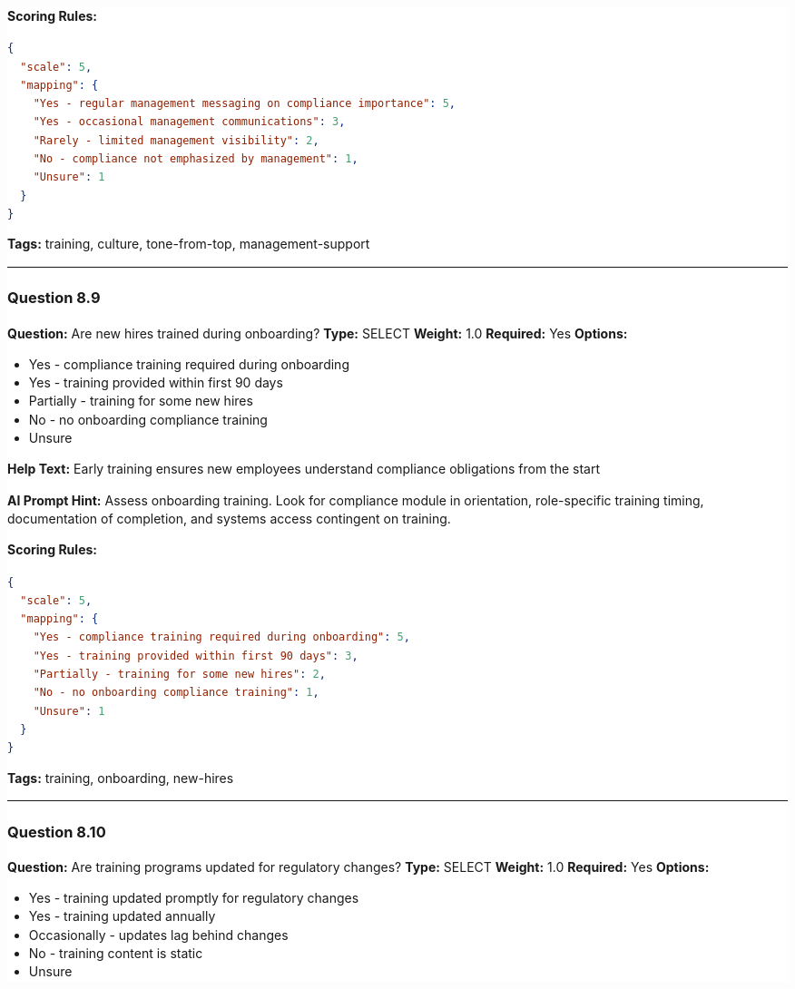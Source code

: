 **Scoring Rules:**
```json
{
  "scale": 5,
  "mapping": {
    "Yes - regular management messaging on compliance importance": 5,
    "Yes - occasional management communications": 3,
    "Rarely - limited management visibility": 2,
    "No - compliance not emphasized by management": 1,
    "Unsure": 1
  }
}
```

**Tags:** training, culture, tone-from-top, management-support

---

### Question 8.9
**Question:** Are new hires trained during onboarding?
**Type:** SELECT
**Weight:** 1.0
**Required:** Yes
**Options:**
- Yes - compliance training required during onboarding
- Yes - training provided within first 90 days
- Partially - training for some new hires
- No - no onboarding compliance training
- Unsure

**Help Text:** Early training ensures new employees understand compliance obligations from the start

**AI Prompt Hint:** Assess onboarding training. Look for compliance module in orientation, role-specific training timing, documentation of completion, and systems access contingent on training.

**Scoring Rules:**
```json
{
  "scale": 5,
  "mapping": {
    "Yes - compliance training required during onboarding": 5,
    "Yes - training provided within first 90 days": 3,
    "Partially - training for some new hires": 2,
    "No - no onboarding compliance training": 1,
    "Unsure": 1
  }
}
```

**Tags:** training, onboarding, new-hires

---

### Question 8.10
**Question:** Are training programs updated for regulatory changes?
**Type:** SELECT
**Weight:** 1.0
**Required:** Yes
**Options:**
- Yes - training updated promptly for regulatory changes
- Yes - training updated annually
- Occasionally - updates lag behind changes
- No - training content is static
- Unsure
